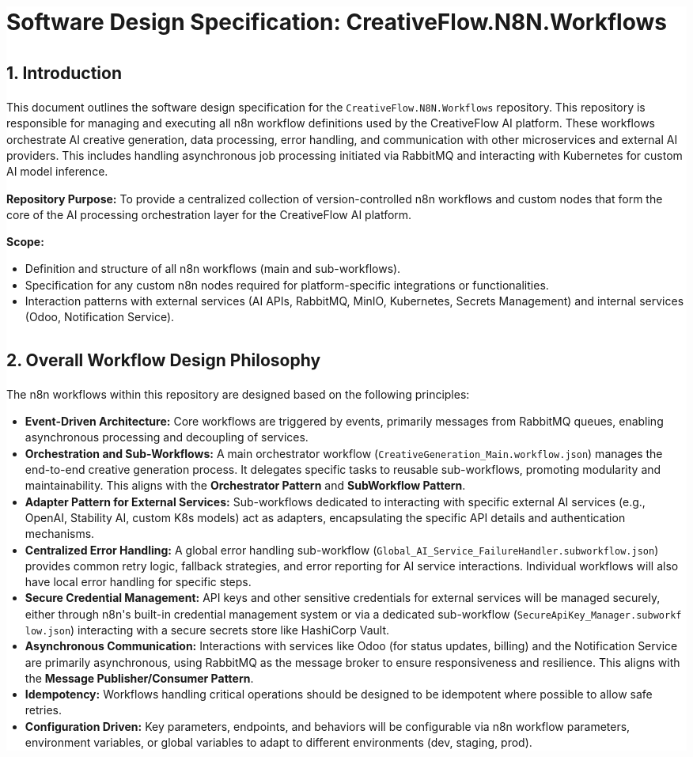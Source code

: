 # Software Design Specification: CreativeFlow.N8N.Workflows

## 1. Introduction

This document outlines the software design specification for the `CreativeFlow.N8N.Workflows` repository. This repository is responsible for managing and executing all n8n workflow definitions used by the CreativeFlow AI platform. These workflows orchestrate AI creative generation, data processing, error handling, and communication with other microservices and external AI providers. This includes handling asynchronous job processing initiated via RabbitMQ and interacting with Kubernetes for custom AI model inference.

**Repository Purpose:**
To provide a centralized collection of version-controlled n8n workflows and custom nodes that form the core of the AI processing orchestration layer for the CreativeFlow AI platform.

**Scope:**
-   Definition and structure of all n8n workflows (main and sub-workflows).
-   Specification for any custom n8n nodes required for platform-specific integrations or functionalities.
-   Interaction patterns with external services (AI APIs, RabbitMQ, MinIO, Kubernetes, Secrets Management) and internal services (Odoo, Notification Service).

## 2. Overall Workflow Design Philosophy

The n8n workflows within this repository are designed based on the following principles:

*   **Event-Driven Architecture:** Core workflows are triggered by events, primarily messages from RabbitMQ queues, enabling asynchronous processing and decoupling of services.
*   **Orchestration and Sub-Workflows:** A main orchestrator workflow (`CreativeGeneration_Main.workflow.json`) manages the end-to-end creative generation process. It delegates specific tasks to reusable sub-workflows, promoting modularity and maintainability. This aligns with the **Orchestrator Pattern** and **SubWorkflow Pattern**.
*   **Adapter Pattern for External Services:** Sub-workflows dedicated to interacting with specific external AI services (e.g., OpenAI, Stability AI, custom K8s models) act as adapters, encapsulating the specific API details and authentication mechanisms.
*   **Centralized Error Handling:** A global error handling sub-workflow (`Global_AI_Service_FailureHandler.subworkflow.json`) provides common retry logic, fallback strategies, and error reporting for AI service interactions. Individual workflows will also have local error handling for specific steps.
*   **Secure Credential Management:** API keys and other sensitive credentials for external services will be managed securely, either through n8n's built-in credential management system or via a dedicated sub-workflow (`SecureApiKey_Manager.subworkflow.json`) interacting with a secure secrets store like HashiCorp Vault.
*   **Asynchronous Communication:** Interactions with services like Odoo (for status updates, billing) and the Notification Service are primarily asynchronous, using RabbitMQ as the message broker to ensure responsiveness and resilience. This aligns with the **Message Publisher/Consumer Pattern**.
*   **Idempotency:** Workflows handling critical operations should be designed to be idempotent where possible to allow safe retries.
*   **Configuration Driven:** Key parameters, endpoints, and behaviors will be configurable via n8n workflow parameters, environment variables, or global variables to adapt to different environments (dev, staging, prod).
